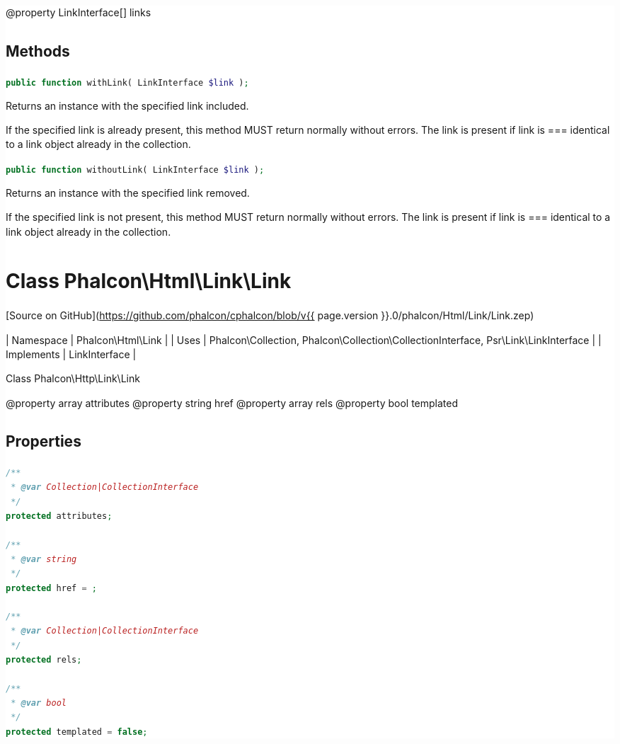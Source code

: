@property LinkInterface[] links


## Methods

```php
public function withLink( LinkInterface $link );
```
Returns an instance with the specified link included.

If the specified link is already present, this method MUST return normally without errors. The link is present if link is === identical to a link object already in the collection.


```php
public function withoutLink( LinkInterface $link );
```
Returns an instance with the specified link removed.

If the specified link is not present, this method MUST return normally without errors. The link is present if link is === identical to a link object already in the collection.




<h1 id="html-link-link">Class Phalcon\Html\Link\Link</h1>

[Source on GitHub](https://github.com/phalcon/cphalcon/blob/v{{ page.version }}.0/phalcon/Html/Link/Link.zep)

| Namespace  | Phalcon\Html\Link | | Uses       | Phalcon\Collection, Phalcon\Collection\CollectionInterface, Psr\Link\LinkInterface | | Implements | LinkInterface |

Class Phalcon\Http\Link\Link

@property array  attributes @property string href @property array  rels @property bool   templated


## Properties
```php
/**
 * @var Collection|CollectionInterface
 */
protected attributes;

/**
 * @var string
 */
protected href = ;

/**
 * @var Collection|CollectionInterface
 */
protected rels;

/**
 * @var bool
 */
protected templated = false;

```
